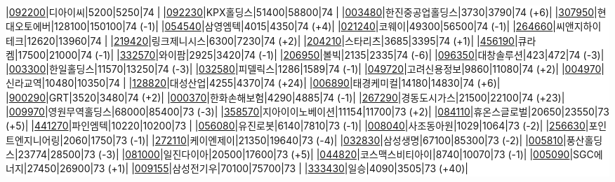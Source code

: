 |[092200](https://finance.daum.net/quotes/A092200)|디아이씨|5200|5250|74 |
|[092230](https://finance.daum.net/quotes/A092230)|KPX홀딩스|51400|58800|74 |
|[003480](https://finance.daum.net/quotes/A003480)|한진중공업홀딩스|3730|3790|74 (+6)|
|[307950](https://finance.daum.net/quotes/A307950)|현대오토에버|128100|150100|74 (-1)|
|[054540](https://finance.daum.net/quotes/A054540)|삼영엠텍|4015|4350|74 (+4)|
|[021240](https://finance.daum.net/quotes/A021240)|코웨이|49300|56500|74 (-1)|
|[264660](https://finance.daum.net/quotes/A264660)|씨앤지하이테크|12620|13960|74 |
|[219420](https://finance.daum.net/quotes/A219420)|링크제니시스|6300|7230|74 (+2)|
|[204210](https://finance.daum.net/quotes/A204210)|스타리츠|3685|3395|74 (+1)|
|[456190](https://finance.daum.net/quotes/A456190)|큐라켐|17500|21000|74 (-1)|
|[332570](https://finance.daum.net/quotes/A332570)|와이팜|2925|3420|74 (-1)|
|[206950](https://finance.daum.net/quotes/A206950)|볼빅|2135|2335|74 (-6)|
|[096350](https://finance.daum.net/quotes/A096350)|대창솔루션|423|472|74 (-3)|
|[003300](https://finance.daum.net/quotes/A003300)|한일홀딩스|11570|13250|74 (-3)|
|[032580](https://finance.daum.net/quotes/A032580)|피델릭스|1286|1589|74 (-1)|
|[049720](https://finance.daum.net/quotes/A049720)|고려신용정보|9860|11080|74 (+2)|
|[004970](https://finance.daum.net/quotes/A004970)|신라교역|10480|10350|74 |
|[128820](https://finance.daum.net/quotes/A128820)|대성산업|4255|4370|74 (+24)|
|[006890](https://finance.daum.net/quotes/A006890)|태경케미컬|14180|14830|74 (+6)|
|[900290](https://finance.daum.net/quotes/A900290)|GRT|3520|3480|74 (+2)|
|[000370](https://finance.daum.net/quotes/A000370)|한화손해보험|4290|4885|74 (-1)|
|[267290](https://finance.daum.net/quotes/A267290)|경동도시가스|21500|22100|74 (+23)|
|[009970](https://finance.daum.net/quotes/A009970)|영원무역홀딩스|68000|85400|73 (-3)|
|[358570](https://finance.daum.net/quotes/A358570)|지아이이노베이션|11154|11700|73 (+2)|
|[084110](https://finance.daum.net/quotes/A084110)|휴온스글로벌|20650|23550|73 (+5)|
|[441270](https://finance.daum.net/quotes/A441270)|파인엠텍|10220|10200|73 |
|[056080](https://finance.daum.net/quotes/A056080)|유진로봇|6140|7810|73 (-1)|
|[008040](https://finance.daum.net/quotes/A008040)|사조동아원|1029|1064|73 (-2)|
|[256630](https://finance.daum.net/quotes/A256630)|포인트엔지니어링|2060|1750|73 (-1)|
|[272110](https://finance.daum.net/quotes/A272110)|케이엔제이|21350|19640|73 (-4)|
|[032830](https://finance.daum.net/quotes/A032830)|삼성생명|67100|85300|73 (-2)|
|[005810](https://finance.daum.net/quotes/A005810)|풍산홀딩스|23774|28500|73 (-3)|
|[081000](https://finance.daum.net/quotes/A081000)|일진다이아|20500|17600|73 (+5)|
|[044820](https://finance.daum.net/quotes/A044820)|코스맥스비티아이|8740|10070|73 (-1)|
|[005090](https://finance.daum.net/quotes/A005090)|SGC에너지|27450|26900|73 (+1)|
|[009155](https://finance.daum.net/quotes/A009155)|삼성전기우|70100|75700|73 |
|[333430](https://finance.daum.net/quotes/A333430)|일승|4090|3505|73 (+40)|